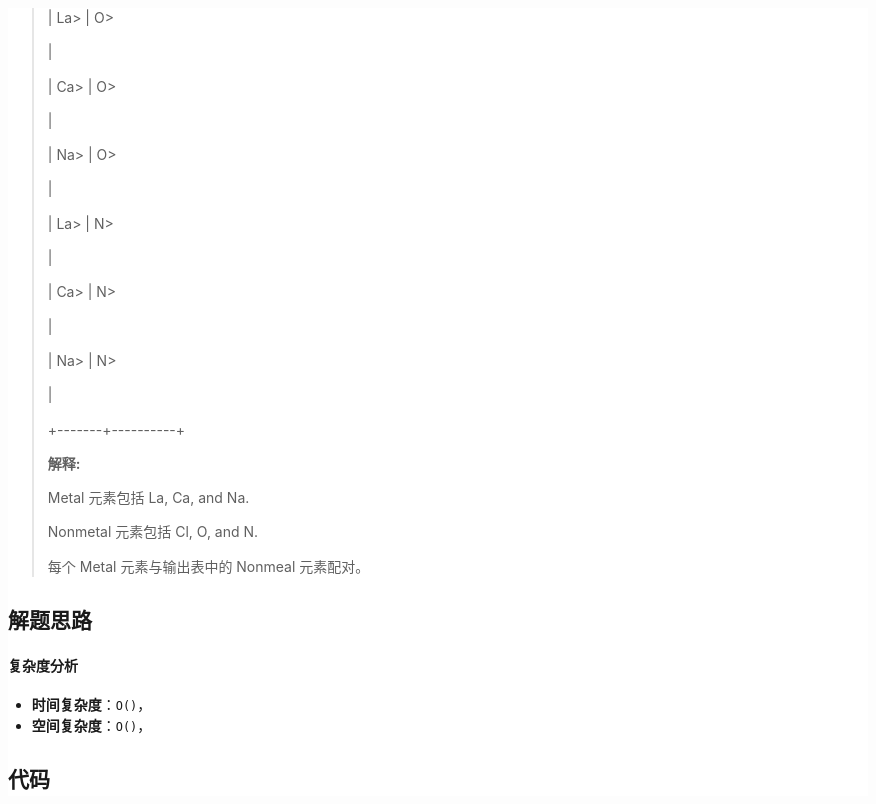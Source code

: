 > | La> 
> | O> 
> > 
> |
> 
> | Ca> 
> | O> 
> > 
> |
> 
> | Na> 
> | O> 
> > 
> |
> 
> | La> 
> | N> 
> > 
> |
> 
> | Ca> 
> | N> 
> > 
> |
> 
> | Na> 
> | N> 
> > 
> |
> 
> +-------+----------+
> 
> **解释:** 
> 
> Metal 元素包括 La, Ca, and Na.
> 
> Nonmetal 元素包括 Cl, O, and N.
> 
> 每个 Metal 元素与输出表中的 Nonmeal 元素配对。


## 解题思路

#### 复杂度分析

- **时间复杂度**：`O()`，
- **空间复杂度**：`O()`，

## 代码

```javascript

```